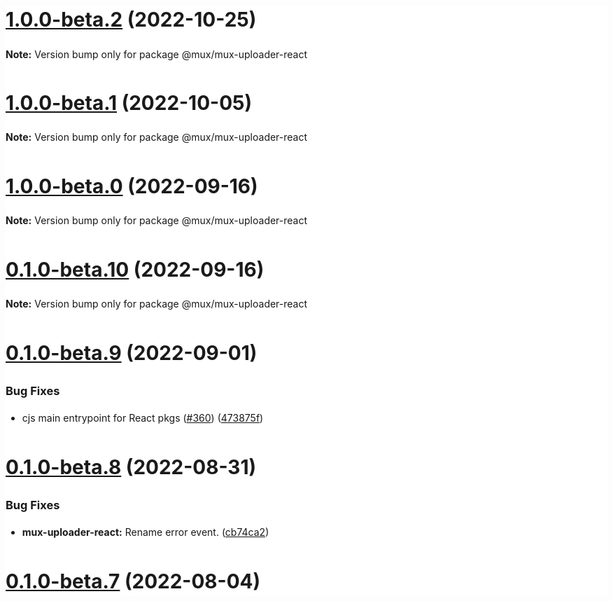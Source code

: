 # [1.0.0-beta.2](https://github.com/muxinc/elements/compare/@mux/mux-uploader-react@1.0.0-beta.1...@mux/mux-uploader-react@1.0.0-beta.2) (2022-10-25)

**Note:** Version bump only for package @mux/mux-uploader-react





# [1.0.0-beta.1](https://github.com/muxinc/elements/compare/@mux/mux-uploader-react@1.0.0-beta.0...@mux/mux-uploader-react@1.0.0-beta.1) (2022-10-05)

**Note:** Version bump only for package @mux/mux-uploader-react

# [1.0.0-beta.0](https://github.com/muxinc/elements/compare/@mux/mux-uploader-react@0.1.0-beta.10...@mux/mux-uploader-react@1.0.0-beta.0) (2022-09-16)

**Note:** Version bump only for package @mux/mux-uploader-react

# [0.1.0-beta.10](https://github.com/muxinc/elements/compare/@mux/mux-uploader-react@0.1.0-beta.9...@mux/mux-uploader-react@0.1.0-beta.10) (2022-09-16)

**Note:** Version bump only for package @mux/mux-uploader-react

# [0.1.0-beta.9](https://github.com/muxinc/elements/compare/@mux/mux-uploader-react@0.1.0-beta.8...@mux/mux-uploader-react@0.1.0-beta.9) (2022-09-01)

### Bug Fixes

- cjs main entrypoint for React pkgs ([#360](https://github.com/muxinc/elements/issues/360)) ([473875f](https://github.com/muxinc/elements/commit/473875f4869a6ab9b04b44a90cc52b620a15ac83))

# [0.1.0-beta.8](https://github.com/muxinc/elements/compare/@mux/mux-uploader-react@0.1.0-beta.7...@mux/mux-uploader-react@0.1.0-beta.8) (2022-08-31)

### Bug Fixes

- **mux-uploader-react:** Rename error event. ([cb74ca2](https://github.com/muxinc/elements/commit/cb74ca2528aa051b2f0a10ad5715aaad69cf1ecf))

# [0.1.0-beta.7](https://github.com/muxinc/elements/compare/@mux/mux-uploader-react@0.1.0-beta.6...@mux/mux-uploader-react@0.1.0-beta.7) (2022-08-04)
